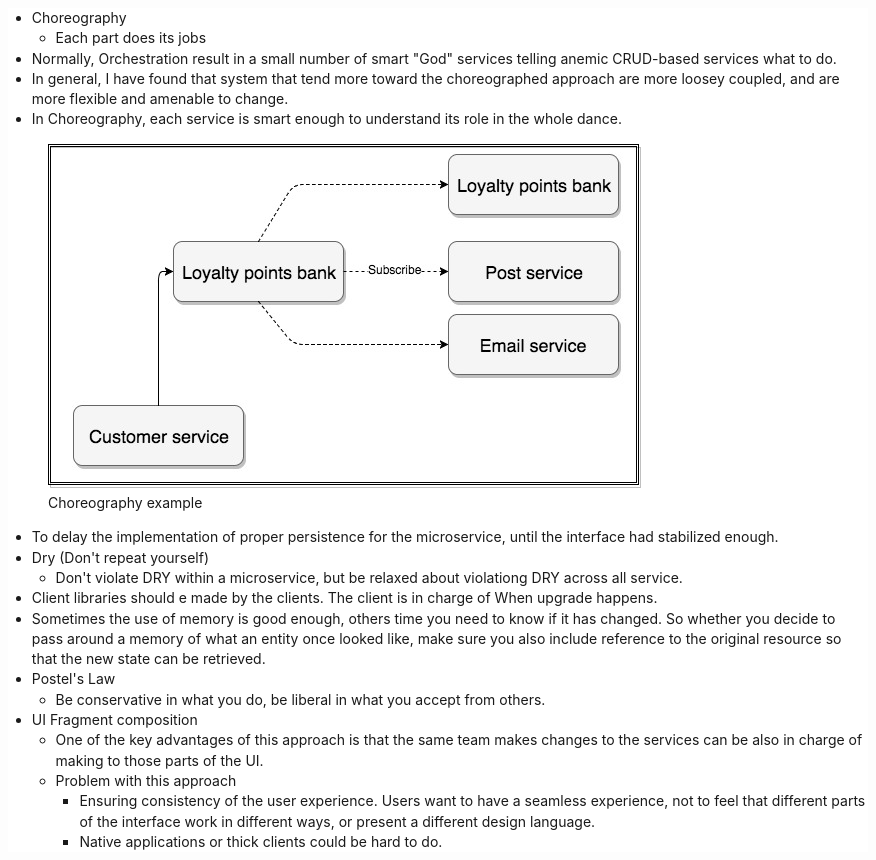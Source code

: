 * Choreography
  * Each part does its jobs
* Normally, Orchestration result in a small number of smart "God" services
telling anemic CRUD-based services what to do.
* In general, I have found that system that tend more toward the choreographed
approach are more loosey coupled, and are more flexible and amenable to change.
* In Choreography, each service is smart enough to understand its role in the
whole dance.

<figure>
	<a href="/images/Choreography.jpg">
  <img src="/images/Choreography.jpg" alt="image"></a>
	<figcaption>Choreography example</figcaption>
</figure>

* To delay the implementation of proper persistence for the microservice, until
the interface had stabilized enough.
* Dry (Don't repeat yourself)
  * Don't violate DRY within a microservice, but be relaxed about violationg
  DRY across all service.
* Client libraries should e made by the clients. The client is in charge of When
upgrade happens.
* Sometimes the use of memory is good enough, others time you need to know if it
has changed. So whether you decide to pass around a memory of what an entity once
looked like, make sure you also include reference to the original resource so
that the new state can be retrieved.
* Postel's Law
  * Be conservative in what you do, be liberal in what you accept from others.
* UI Fragment composition
  * One of the key advantages of this approach is that the same team makes changes
  to the services can be also in charge of making to those parts of the UI.
  * Problem with this approach
    * Ensuring consistency of the user experience. Users want to have a seamless
    experience, not to feel that different parts of the interface work in
    different ways, or present a different design language.
    * Native applications or thick clients could be hard to do.
